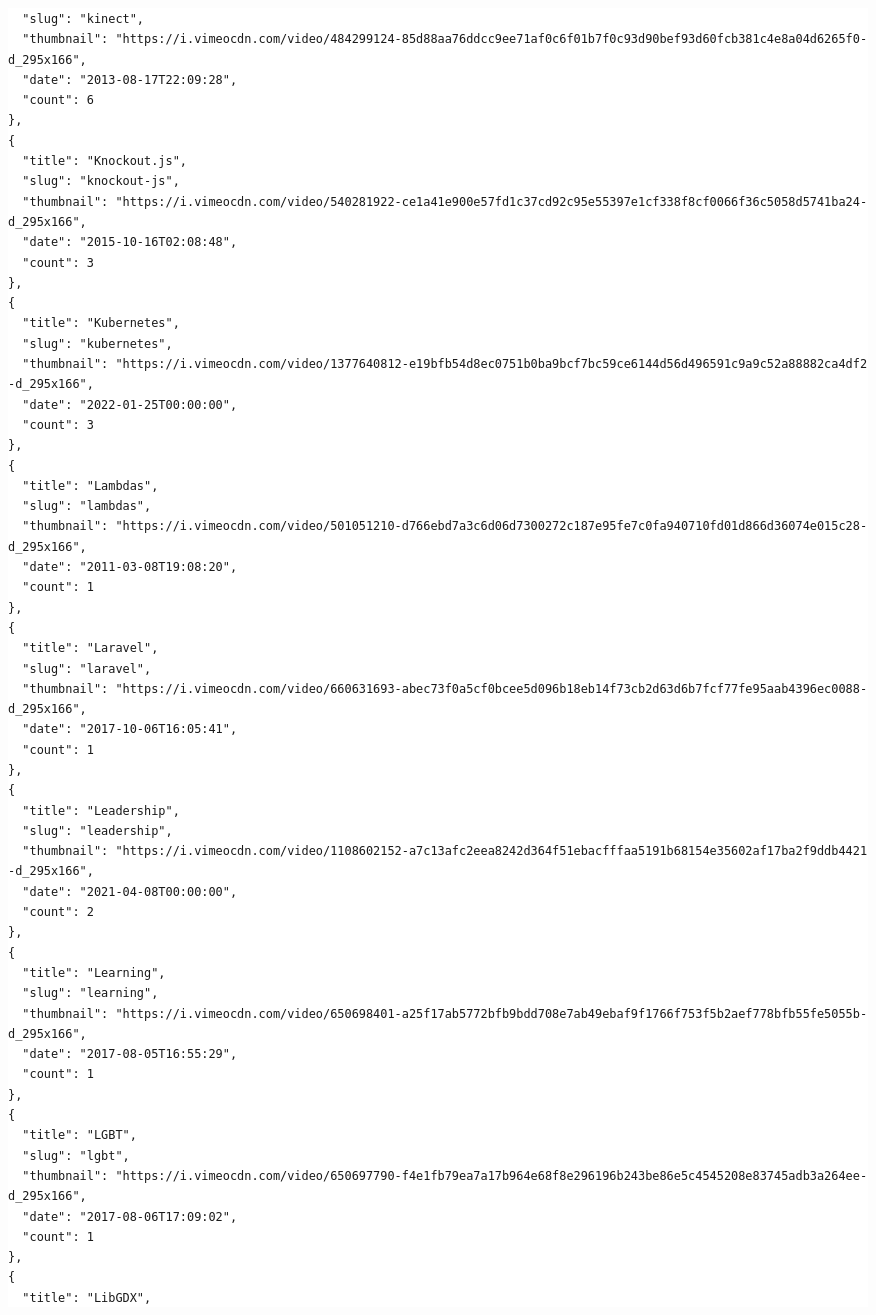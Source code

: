       "slug": "kinect",
      "thumbnail": "https://i.vimeocdn.com/video/484299124-85d88aa76ddcc9ee71af0c6f01b7f0c93d90bef93d60fcb381c4e8a04d6265f0-d_295x166",
      "date": "2013-08-17T22:09:28",
      "count": 6
    },
    {
      "title": "Knockout.js",
      "slug": "knockout-js",
      "thumbnail": "https://i.vimeocdn.com/video/540281922-ce1a41e900e57fd1c37cd92c95e55397e1cf338f8cf0066f36c5058d5741ba24-d_295x166",
      "date": "2015-10-16T02:08:48",
      "count": 3
    },
    {
      "title": "Kubernetes",
      "slug": "kubernetes",
      "thumbnail": "https://i.vimeocdn.com/video/1377640812-e19bfb54d8ec0751b0ba9bcf7bc59ce6144d56d496591c9a9c52a88882ca4df2-d_295x166",
      "date": "2022-01-25T00:00:00",
      "count": 3
    },
    {
      "title": "Lambdas",
      "slug": "lambdas",
      "thumbnail": "https://i.vimeocdn.com/video/501051210-d766ebd7a3c6d06d7300272c187e95fe7c0fa940710fd01d866d36074e015c28-d_295x166",
      "date": "2011-03-08T19:08:20",
      "count": 1
    },
    {
      "title": "Laravel",
      "slug": "laravel",
      "thumbnail": "https://i.vimeocdn.com/video/660631693-abec73f0a5cf0bcee5d096b18eb14f73cb2d63d6b7fcf77fe95aab4396ec0088-d_295x166",
      "date": "2017-10-06T16:05:41",
      "count": 1
    },
    {
      "title": "Leadership",
      "slug": "leadership",
      "thumbnail": "https://i.vimeocdn.com/video/1108602152-a7c13afc2eea8242d364f51ebacfffaa5191b68154e35602af17ba2f9ddb4421-d_295x166",
      "date": "2021-04-08T00:00:00",
      "count": 2
    },
    {
      "title": "Learning",
      "slug": "learning",
      "thumbnail": "https://i.vimeocdn.com/video/650698401-a25f17ab5772bfb9bdd708e7ab49ebaf9f1766f753f5b2aef778bfb55fe5055b-d_295x166",
      "date": "2017-08-05T16:55:29",
      "count": 1
    },
    {
      "title": "LGBT",
      "slug": "lgbt",
      "thumbnail": "https://i.vimeocdn.com/video/650697790-f4e1fb79ea7a17b964e68f8e296196b243be86e5c4545208e83745adb3a264ee-d_295x166",
      "date": "2017-08-06T17:09:02",
      "count": 1
    },
    {
      "title": "LibGDX",
